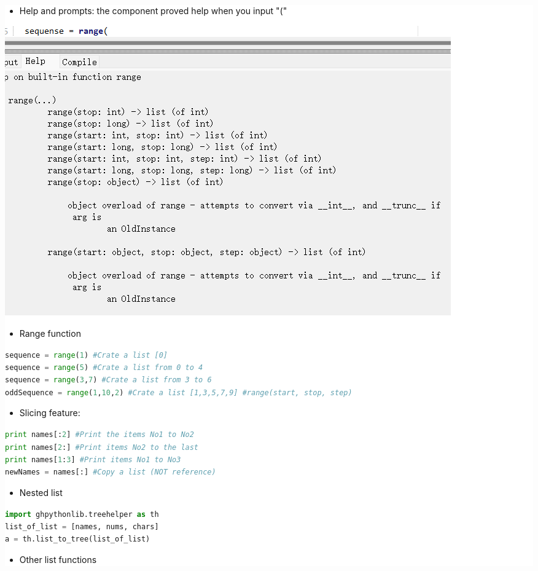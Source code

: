 - Help and prompts: the component proved help when you input "("
  
![image](Rhino-GrassHopper-PythonStudies/2022-09-04-14-30-05.png)

- Range function

```Python
sequence = range(1) #Crate a list [0]
sequence = range(5) #Crate a list from 0 to 4
sequence = range(3,7) #Crate a list from 3 to 6
oddSequence = range(1,10,2) #Crate a list [1,3,5,7,9] #range(start, stop, step)
```

- Slicing feature:

```Python
print names[:2] #Print the items No1 to No2
print names[2:] #Print items No2 to the last
print names[1:3] #Print items No1 to No3
newNames = names[:] #Copy a list (NOT reference)
```

- Nested list

```Python
import ghpythonlib.treehelper as th
list_of_list = [names, nums, chars]
a = th.list_to_tree(list_of_list)
```

- Other list functions
